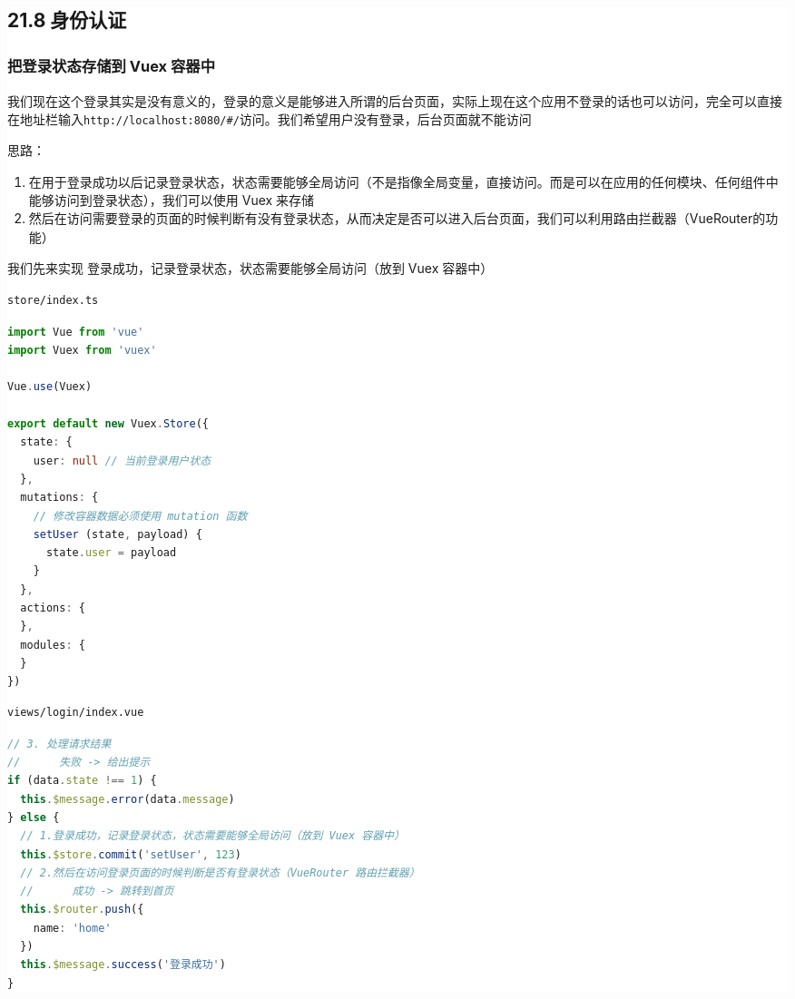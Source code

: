 ## 21.8 身份认证

### 把登录状态存储到 Vuex 容器中

我们现在这个登录其实是没有意义的，登录的意义是能够进入所谓的后台页面，实际上现在这个应用不登录的话也可以访问，完全可以直接在地址栏输入`http://localhost:8080/#/`访问。我们希望用户没有登录，后台页面就不能访问

思路：

1. 在用于登录成功以后记录登录状态，状态需要能够全局访问（不是指像全局变量，直接访问。而是可以在应用的任何模块、任何组件中能够访问到登录状态），我们可以使用 Vuex 来存储
2. 然后在访问需要登录的页面的时候判断有没有登录状态，从而决定是否可以进入后台页面，我们可以利用路由拦截器（VueRouter的功能）

我们先来实现 登录成功，记录登录状态，状态需要能够全局访问（放到 Vuex 容器中）

`store/index.ts`

```typescript
import Vue from 'vue'
import Vuex from 'vuex'

Vue.use(Vuex)

export default new Vuex.Store({
  state: {
    user: null // 当前登录用户状态
  },
  mutations: {
    // 修改容器数据必须使用 mutation 函数
    setUser (state, payload) {
      state.user = payload
    }
  },
  actions: {
  },
  modules: {
  }
})
```

`views/login/index.vue`

```typescript
// 3. 处理请求结果
//      失败 -> 给出提示
if (data.state !== 1) {
  this.$message.error(data.message)
} else {
  // 1.登录成功，记录登录状态，状态需要能够全局访问（放到 Vuex 容器中）
  this.$store.commit('setUser', 123)
  // 2.然后在访问登录页面的时候判断是否有登录状态（VueRouter 路由拦截器）
  //      成功 -> 跳转到首页
  this.$router.push({
    name: 'home'
  })
  this.$message.success('登录成功')
}
```
